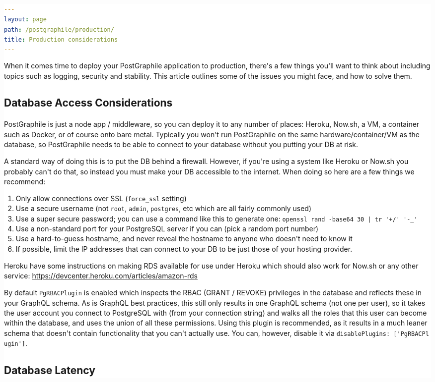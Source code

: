 ```yaml
---
layout: page
path: /postgraphile/production/
title: Production considerations
---
```


When it comes time to deploy your PostGraphile application to production,
there's a few things you'll want to think about including topics such as
logging, security and stability. This article outlines some of the issues you
might face, and how to solve them.

## Database Access Considerations

PostGraphile is just a node app / middleware, so you can deploy it to any number
of places: Heroku, Now.sh, a VM, a container such as Docker, or of course onto
bare metal. Typically you won't run PostGraphile on the same
hardware/container/VM as the database, so PostGraphile needs to be able to
connect to your database without you putting your DB at risk.

A standard way of doing this is to put the DB behind a firewall. However, if
you're using a system like Heroku or Now.sh you probably can't do that, so
instead you must make your DB accessible to the internet. When doing so here are
a few things we recommend:

1.  Only allow connections over SSL (`force_ssl` setting)
2.  Use a secure username (not `root`, `admin`, `postgres`, etc which are all
    fairly commonly used)
3.  Use a super secure password; you can use a command like this to generate
    one: `openssl rand -base64 30 | tr '+/' '-_'`
4.  Use a non-standard port for your PostgreSQL server if you can (pick a random
    port number)
5.  Use a hard-to-guess hostname, and never reveal the hostname to anyone who
    doesn't need to know it
6.  If possible, limit the IP addresses that can connect to your DB to be just
    those of your hosting provider.

Heroku have some instructions on making RDS available for use under Heroku which
should also work for Now.sh or any other service:
https://devcenter.heroku.com/articles/amazon-rds

By default `PgRBACPlugin` is enabled which inspects the RBAC (GRANT / REVOKE)
privileges in the database and reflects these in your GraphQL schema. As is
GraphQL best practices, this still only results in one GraphQL schema (not one
per user), so it takes the user account you connect to PostgreSQL with (from
your connection string) and walks all the roles that this user can become
within the database, and uses the union of all these permissions. Using this
plugin is recommended, as it results in a much leaner schema that doesn't
contain functionality that you can't actually use. You can, however, disable it
via `disablePlugins: ['PgRBACPlugin']`.

## Database Latency
